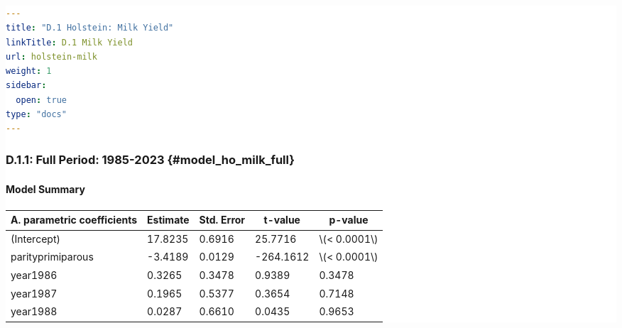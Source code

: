 ```yaml
---
title: "D.1 Holstein: Milk Yield"
linkTitle: D.1 Milk Yield
url: holstein-milk
weight: 1
sidebar:
  open: true
type: "docs"
---
```


### D.1.1: Full Period: 1985-2023 {#model_ho_milk_full}

#### **Model Summary**

<div id="table_1">
<div class="table-content">
<table>
  <thead>
    <tr>
      <th>A. parametric coefficients</th>
      <th>Estimate</th>
      <th>Std. Error</th>
      <th>t-value</th>
      <th>p-value</th>
    </tr>
  </thead>
  <tbody>
    <tr>
      <td>(Intercept)</td>
      <td>17.8235</td>
      <td>0.6916</td>
      <td>25.7716</td>
      <td>\(< 0.0001\)</td>
    </tr>
    <tr>
      <td>parityprimiparous</td>
      <td>-3.4189</td>
      <td>0.0129</td>
      <td>-264.1612</td>
      <td>\(< 0.0001\)</td>
    </tr>
    <tr>
      <td>year1986</td>
      <td>0.3265</td>
      <td>0.3478</td>
      <td>0.9389</td>
      <td>0.3478</td>
    </tr>
    <tr>
      <td>year1987</td>
      <td>0.1965</td>
      <td>0.5377</td>
      <td>0.3654</td>
      <td>0.7148</td>
    </tr>
    <tr>
      <td>year1988</td>
      <td>0.0287</td>
      <td>0.6610</td>
      <td>0.0435</td>
      <td>0.9653</td>
    </tr>